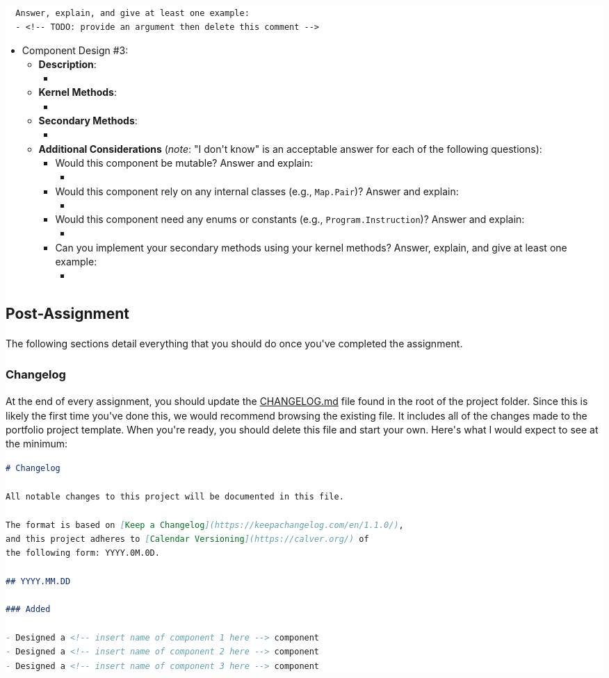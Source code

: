       Answer, explain, and give at least one example:
      - <!-- TODO: provide an argument then delete this comment -->


- Component Design #3: 
  - **Description**:
    - <!-- TODO: describe your component then delete this comment -->
  - **Kernel Methods**:
    - <!-- TODO: list kernel methods then delete this comment -->
  - **Secondary Methods**:
    - <!-- TODO: list secondary methods then delete this comment -->
  - **Additional Considerations** (*note*: "I don't know" is an acceptable
    answer for each of the following questions):
    - Would this component be mutable? Answer and explain:
      - <!-- TODO: provide an argument then delete this comment -->
    - Would this component rely on any internal classes (e.g., `Map.Pair`)?
      Answer and explain:
      - <!-- TODO: provide an argument then delete this comment -->
    - Would this component need any enums or constants (e.g.,
      `Program.Instruction`)? Answer and explain:
      - <!-- TODO: provide an argument then delete this comment -->
    - Can you implement your secondary methods using your kernel methods?
      Answer, explain, and give at least one example:
      - <!-- TODO: provide an argument then delete this comment -->

## Post-Assignment

The following sections detail everything that you should do once you've
completed the assignment.

### Changelog



At the end of every assignment, you should update the
[CHANGELOG.md](../../CHANGELOG.md) file found in the root of the project folder.
Since this is likely the first time you've done this, we would recommend
browsing the existing file. It includes all of the changes made to the portfolio
project template. When you're ready, you should delete this file and start your
own. Here's what I would expect to see at the minimum:

```markdown
# Changelog

All notable changes to this project will be documented in this file.

The format is based on [Keep a Changelog](https://keepachangelog.com/en/1.1.0/),
and this project adheres to [Calendar Versioning](https://calver.org/) of
the following form: YYYY.0M.0D.

## YYYY.MM.DD

### Added

- Designed a <!-- insert name of component 1 here --> component
- Designed a <!-- insert name of component 2 here --> component
- Designed a <!-- insert name of component 3 here --> component
```

